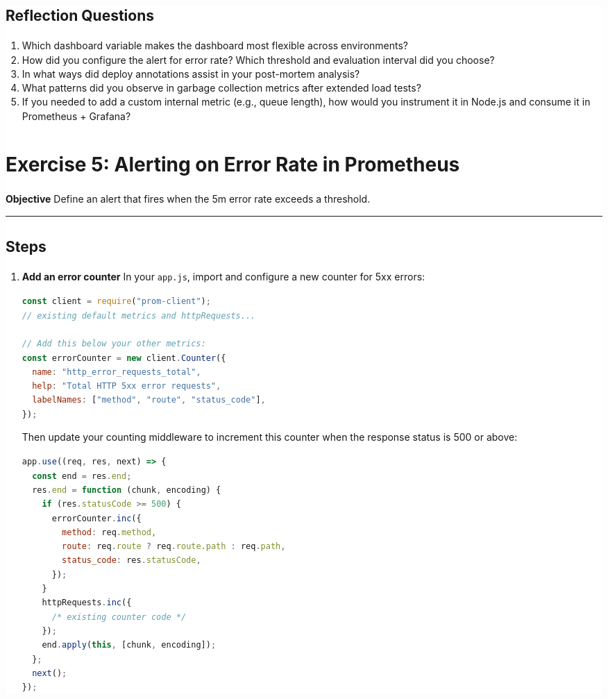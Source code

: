 
## Reflection Questions

1. Which dashboard variable makes the dashboard most flexible across environments?
2. How did you configure the alert for error rate? Which threshold and evaluation interval did you choose?
3. In what ways did deploy annotations assist in your post-mortem analysis?
4. What patterns did you observe in garbage collection metrics after extended load tests?
5. If you needed to add a custom internal metric (e.g., queue length), how would you instrument it in Node.js and consume it in Prometheus + Grafana?

# Exercise 5: Alerting on Error Rate in Prometheus

**Objective**
Define an alert that fires when the 5m error rate exceeds a threshold.

---

## Steps

1. **Add an error counter**
   In your `app.js`, import and configure a new counter for 5xx errors:

   ```js
   const client = require("prom-client");
   // existing default metrics and httpRequests...

   // Add this below your other metrics:
   const errorCounter = new client.Counter({
     name: "http_error_requests_total",
     help: "Total HTTP 5xx error requests",
     labelNames: ["method", "route", "status_code"],
   });
   ```

   Then update your counting middleware to increment this counter when the response status is 500 or above:

   ```js
   app.use((req, res, next) => {
     const end = res.end;
     res.end = function (chunk, encoding) {
       if (res.statusCode >= 500) {
         errorCounter.inc({
           method: req.method,
           route: req.route ? req.route.path : req.path,
           status_code: res.statusCode,
         });
       }
       httpRequests.inc({
         /* existing counter code */
       });
       end.apply(this, [chunk, encoding]);
     };
     next();
   });
   ```
